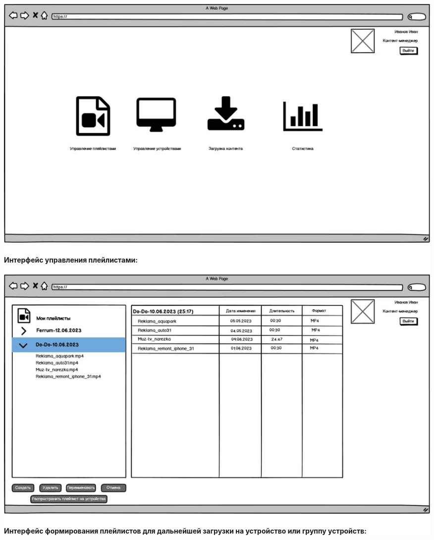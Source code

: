 ![image6](https://github.com/AlexSterlev/OTUS_SA_2024/blob/main/Apps.jpg)
#### Интерфейс управления плейлистами:
![image7](https://github.com/AlexSterlev/OTUS_SA_2024/blob/main/Management_playlist.jpg)
#### Интерфейс формирования плейлистов для дальнейшей загрузки на устройство или группу устройств: